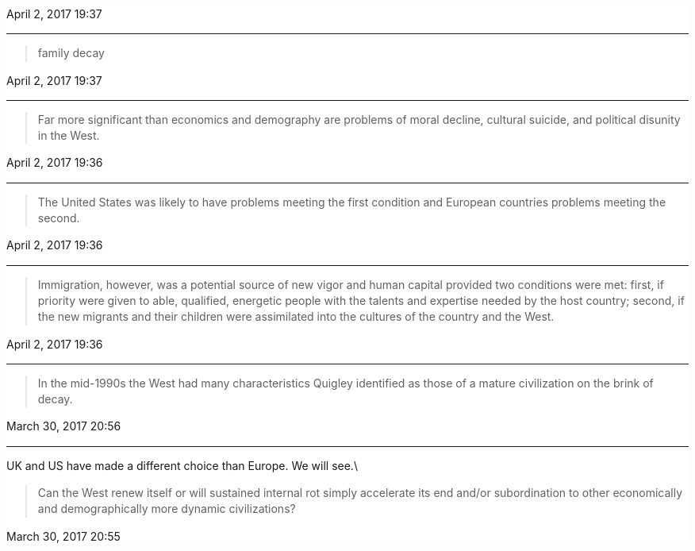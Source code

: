 April 2, 2017 19:37

------------------------------------------------------------------------




> family decay


April 2, 2017 19:37

------------------------------------------------------------------------




> Far more significant than economics and demography are problems of moral decline, cultural suicide, and political disunity in the West.


April 2, 2017 19:36

------------------------------------------------------------------------




> The United States was likely to have problems meeting the first condition and European countries problems meeting the second.


April 2, 2017 19:36

------------------------------------------------------------------------




> Immigration, however, was a potential source of new vigor and human capital provided two conditions were met: first, if priority were given to able, qualified, energetic people with the talents and expertise needed by the host country; second, if the new migrants and their children were assimilated into the cultures of the country and the West.


April 2, 2017 19:36

------------------------------------------------------------------------




> In the mid-1990s the West had many characteristics Quigley identified as those of a mature civilization on the brink of decay.


March 30, 2017 20:56

------------------------------------------------------------------------



UK and US have made a different choice than Europe. We will see.\

> Can the West renew itself or will sustained internal rot simply accelerate its end and/or subordination to other economically and demographically more dynamic civilizations?


March 30, 2017 20:55
